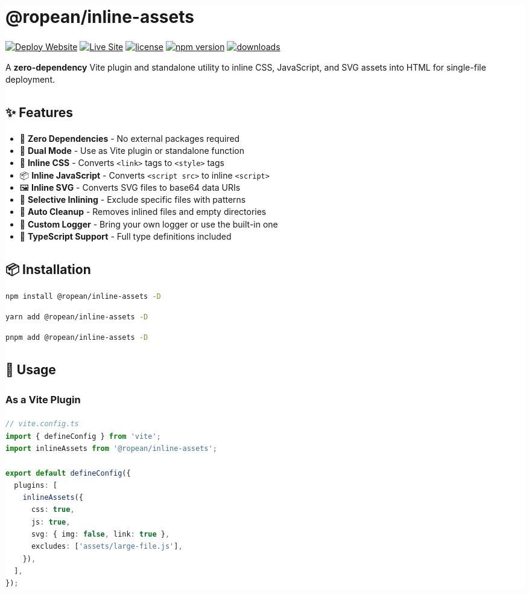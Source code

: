 # @ropean/inline-assets

[![Deploy Website](https://github.com/ropean/inline-assets/actions/workflows/deploy-website-cloudflare.yml/badge.svg)](https://github.com/ropean/inline-assets/actions/workflows/deploy-website-cloudflare.yml)
[![Live Site](https://img.shields.io/badge/live-inline-assets.ropean.org-purple)](https://inline-assets.ropean.org)
[![license](https://img.shields.io/npm/l/@ropean/inline-assets.svg)](https://github.com/ropean/inline-assets/blob/main/LICENSE)
[![npm version](https://img.shields.io/npm/v/@ropean/inline-assets.svg)](https://www.npmjs.com/package/@ropean/inline-assets)
[![downloads](https://img.shields.io/npm/dm/@ropean/inline-assets.svg)](https://www.npmjs.com/package/@ropean/inline-assets)

A **zero-dependency** Vite plugin and standalone utility to inline CSS, JavaScript, and SVG assets into HTML for single-file deployment.

## ✨ Features

- 🚀 **Zero Dependencies** - No external packages required
- 🔌 **Dual Mode** - Use as Vite plugin or standalone function
- 🎨 **Inline CSS** - Converts `<link>` tags to `<style>` tags
- 📦 **Inline JavaScript** - Converts `<script src>` to inline `<script>`
- 🖼️ **Inline SVG** - Converts SVG files to base64 data URIs
- 🎯 **Selective Inlining** - Exclude specific files with patterns
- 🧹 **Auto Cleanup** - Removes inlined files and empty directories
- 📝 **Custom Logger** - Bring your own logger or use the built-in one
- 🔧 **TypeScript Support** - Full type definitions included

## 📦 Installation

```bash
npm install @ropean/inline-assets -D
```

```bash
yarn add @ropean/inline-assets -D
```

```bash
pnpm add @ropean/inline-assets -D
```

## 🚀 Usage

### As a Vite Plugin

```typescript
// vite.config.ts
import { defineConfig } from 'vite';
import inlineAssets from '@ropean/inline-assets';

export default defineConfig({
  plugins: [
    inlineAssets({
      css: true,
      js: true,
      svg: { img: false, link: true },
      excludes: ['assets/large-file.js'],
    }),
  ],
});
```
